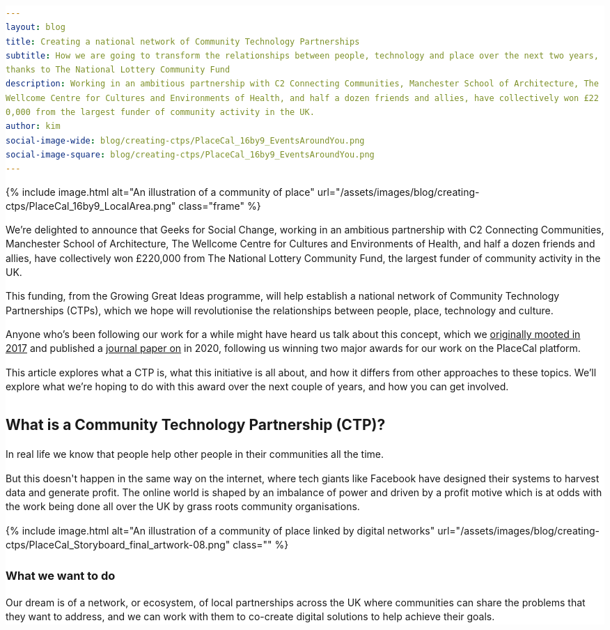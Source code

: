 ```yaml
---
layout: blog
title: Creating a national network of Community Technology Partnerships
subtitle: How we are going to transform the relationships between people, technology and place over the next two years, thanks to The National Lottery Community Fund
description: Working in an ambitious partnership with C2 Connecting Communities, Manchester School of Architecture, The Wellcome Centre for Cultures and Environments of Health, and half a dozen friends and allies, have collectively won £220,000 from the largest funder of community activity in the UK.
author: kim
social-image-wide: blog/creating-ctps/PlaceCal_16by9_EventsAroundYou.png
social-image-square: blog/creating-ctps/PlaceCal_16by9_EventsAroundYou.png
---
```


{% include image.html alt="An illustration of a community of place" url="/assets/images/blog/creating-ctps/PlaceCal_16by9_LocalArea.png" class="frame" %}

We’re delighted to announce that Geeks for Social Change, working in an ambitious partnership with C2 Connecting Communities, Manchester School of Architecture, The Wellcome Centre for Cultures and Environments of Health, and half a dozen friends and allies, have collectively won £220,000 from The National Lottery Community Fund, the largest funder of community activity in the UK.

This funding, from the Growing Great Ideas programme, will help establish a national network of Community Technology Partnerships (CTPs), which we hope will revolutionise the relationships between people, place, technology and culture.

Anyone who’s been following our work for a while might have heard us talk about this concept, which we [originally mooted in 2017](notion://www.notion.so/2017/03/16/tech-culture-failing-communities.html) and published a [journal paper on](https://www.tandfonline.com/doi/full/10.1080/1369118X.2020.1767173) in 2020, following us winning two major awards for our work on the PlaceCal platform.

This article explores what a CTP is, what this initiative is all about, and how it differs from other approaches to these topics. We’ll explore what we’re hoping to do with this award over the next couple of years, and how you can get involved.

## What is a Community Technology Partnership (CTP)?

In real life we know that people help other people in their communities all the time.

But this doesn't happen in the same way on the internet, where tech giants like Facebook have designed their systems to harvest data and generate profit. The online world is shaped by an imbalance of power and driven by a profit motive which is at odds with the work being done all over the UK by grass roots community organisations.

{% include image.html alt="An illustration of a community of place linked by digital networks" url="/assets/images/blog/creating-ctps/PlaceCal_Storyboard_final_artwork-08.png" class="" %}

### What we want to do

Our dream is of a network, or ecosystem, of local partnerships across the UK where communities can share the problems that they want to address, and we can work with them to co-create digital solutions to help achieve their goals.

